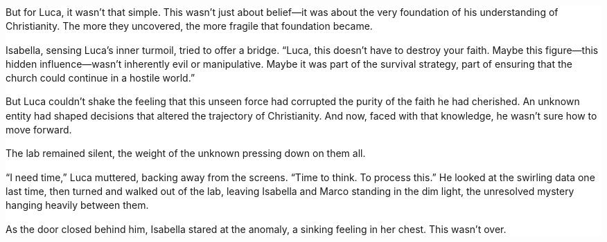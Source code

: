 But for Luca, it wasn’t that simple. This wasn’t just about belief—it was about the very foundation of his understanding of Christianity. The more they uncovered, the more fragile that foundation became.

Isabella, sensing Luca’s inner turmoil, tried to offer a bridge. “Luca, this doesn’t have to destroy your faith. Maybe this figure—this hidden influence—wasn’t inherently evil or manipulative. Maybe it was part of the survival strategy, part of ensuring that the church could continue in a hostile world.”

But Luca couldn’t shake the feeling that this unseen force had corrupted the purity of the faith he had cherished. An unknown entity had shaped decisions that altered the trajectory of Christianity. And now, faced with that knowledge, he wasn’t sure how to move forward.

The lab remained silent, the weight of the unknown pressing down on them all.

“I need time,” Luca muttered, backing away from the screens. “Time to think. To process this.” He looked at the swirling data one last time, then turned and walked out of the lab, leaving Isabella and Marco standing in the dim light, the unresolved mystery hanging heavily between them.

As the door closed behind him, Isabella stared at the anomaly, a sinking feeling in her chest. This wasn’t over.













